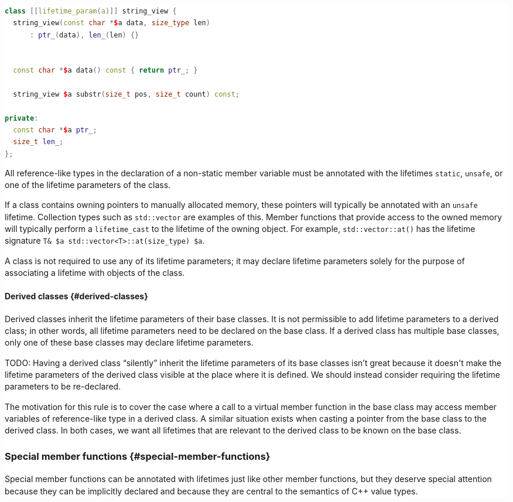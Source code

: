 ```c++
class [[lifetime_param(a)]] string_view {
  string_view(const char *$a data, size_type len)
      : ptr_(data), len_(len) {}


  const char *$a data() const { return ptr_; }

  string_view $a substr(size_t pos, size_t count) const;

private:
  const char *$a ptr_;
  size_t len_;
};
```

All reference-like types in the declaration of a non-static member variable must
be annotated with the lifetimes `static`, `unsafe`, or one of the lifetime
parameters of the class.

If a class contains owning pointers to manually allocated memory, these pointers
will typically be annotated with an `unsafe` lifetime. Collection types such as
`std::vector` are examples of this. Member functions that provide access to the
owned memory will typically perform a `lifetime_cast` to the lifetime of the
owning object. For example, `std::vector::at()` has the lifetime signature `T&
$a std::vector<T>::at(size_type) $a`.

A class is not required to use any of its lifetime parameters; it may declare
lifetime parameters solely for the purpose of associating a lifetime with
objects of the class.

#### Derived classes {#derived-classes}

Derived classes inherit the lifetime parameters of their base classes. It is not
permissible to add lifetime parameters to a derived class; in other words, all
lifetime parameters need to be declared on the base class. If a derived class
has multiple base classes, only one of these base classes may declare lifetime
parameters.

TODO: Having a derived class “silently” inherit the lifetime parameters of its
base classes isn’t great because it doesn't make the lifetime parameters of the
derived class visible at the place where it is defined. We should instead
consider requiring the lifetime parameters to be re-declared.

The motivation for this rule is to cover the case where a call to a virtual
member function in the base class may access member variables of reference-like
type in a derived class. A similar situation exists when casting a pointer from
the base class to the derived class. In both cases, we want all lifetimes that
are relevant to the derived class to be known on the base class.

### Special member functions {#special-member-functions}

Special member functions can be annotated with lifetimes just like other member
functions, but they deserve special attention because they can be implicitly
declared and because they are central to the semantics of C++ value types.


[^1]: The attribute will be scoped to some suitable namespace, but for ease of
[^2]: `lifetime_cast` will be placed in a suitable namespace, but for ease of
[^3]: “`$`” is not part of the standard set of characters allowed in C++
[^4]: More formally, this is because function types are contravariant in their
[^5]: For simplicity, we are showing `std::string_view` as if it was a
[^6]: Unless converting constructors and conversion constructors are used to
[^7]: This attribute is inspired by the C++ Standards Committee paper
[^8]: Quoting Richard Smith: "The Clang attribute behaves as if each type has
[^9]: Note that this automatically disallows the special lifetime name `static`,